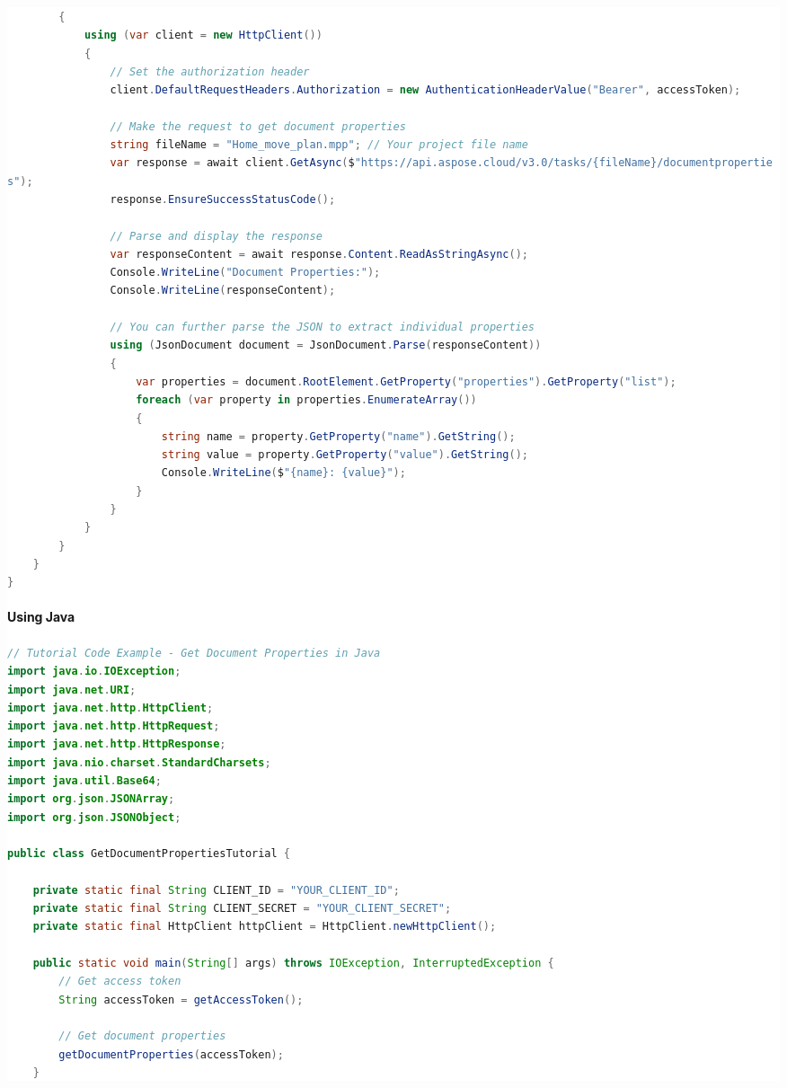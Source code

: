 ```csharp
        {
            using (var client = new HttpClient())
            {
                // Set the authorization header
                client.DefaultRequestHeaders.Authorization = new AuthenticationHeaderValue("Bearer", accessToken);
                
                // Make the request to get document properties
                string fileName = "Home_move_plan.mpp"; // Your project file name
                var response = await client.GetAsync($"https://api.aspose.cloud/v3.0/tasks/{fileName}/documentproperties");
                response.EnsureSuccessStatusCode();
                
                // Parse and display the response
                var responseContent = await response.Content.ReadAsStringAsync();
                Console.WriteLine("Document Properties:");
                Console.WriteLine(responseContent);
                
                // You can further parse the JSON to extract individual properties
                using (JsonDocument document = JsonDocument.Parse(responseContent))
                {
                    var properties = document.RootElement.GetProperty("properties").GetProperty("list");
                    foreach (var property in properties.EnumerateArray())
                    {
                        string name = property.GetProperty("name").GetString();
                        string value = property.GetProperty("value").GetString();
                        Console.WriteLine($"{name}: {value}");
                    }
                }
            }
        }
    }
}
```

#### Using Java

```java
// Tutorial Code Example - Get Document Properties in Java
import java.io.IOException;
import java.net.URI;
import java.net.http.HttpClient;
import java.net.http.HttpRequest;
import java.net.http.HttpResponse;
import java.nio.charset.StandardCharsets;
import java.util.Base64;
import org.json.JSONArray;
import org.json.JSONObject;

public class GetDocumentPropertiesTutorial {

    private static final String CLIENT_ID = "YOUR_CLIENT_ID";
    private static final String CLIENT_SECRET = "YOUR_CLIENT_SECRET";
    private static final HttpClient httpClient = HttpClient.newHttpClient();

    public static void main(String[] args) throws IOException, InterruptedException {
        // Get access token
        String accessToken = getAccessToken();
        
        // Get document properties
        getDocumentProperties(accessToken);
    }

```